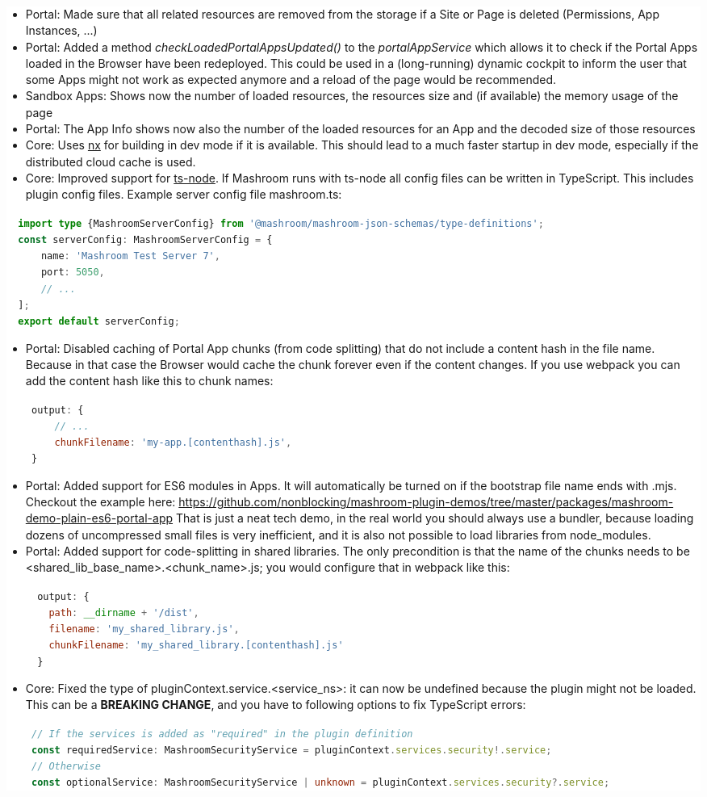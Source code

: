  * Portal: Made sure that all related resources are removed from the storage if a Site or Page is deleted (Permissions, App Instances, ...)
 * Portal: Added a method *checkLoadedPortalAppsUpdated()* to the *portalAppService* which allows it to check if the Portal Apps
   loaded in the Browser have been redeployed. This could be used in a (long-running) dynamic cockpit to inform the user
   that some Apps might not work as expected anymore and a reload of the page would be recommended.
 * Sandbox Apps: Shows now the number of loaded resources, the resources size and (if available) the memory usage of the page
 * Portal: The App Info shows now also the number of the loaded resources for an App and the decoded size of those resources
 * Core: Uses [nx](https://nx.dev) for building in dev mode if it is available. This should lead to a much faster startup in dev mode,
   especially if the distributed cloud cache is used.
 * Core: Improved support for [ts-node](https://github.com/TypeStrong/ts-node). If Mashroom runs with ts-node
   all config files can be written in TypeScript. This includes plugin config files.
   Example server config file mashroom.ts:
  ```ts
    import type {MashroomServerConfig} from '@mashroom/mashroom-json-schemas/type-definitions';
    const serverConfig: MashroomServerConfig = {
        name: 'Mashroom Test Server 7',
        port: 5050,
        // ...
    ];
    export default serverConfig;
  ```
 * Portal: Disabled caching of Portal App chunks (from code splitting) that do not include a content hash in the file name.
   Because in that case the Browser would cache the chunk forever even if the content changes.
   If you use webpack you can add the content hash like this to chunk names:
   ```js
    output: {
        // ...
        chunkFilename: 'my-app.[contenthash].js',
    }
   ```
 * Portal: Added support for ES6 modules in Apps. It will automatically be turned on if the bootstrap file name ends with .mjs.
   Checkout the example here: https://github.com/nonblocking/mashroom-plugin-demos/tree/master/packages/mashroom-demo-plain-es6-portal-app
   That is just a neat tech demo, in the real world you should always use a bundler, because loading dozens of uncompressed small
   files is very inefficient, and it is also not possible to load libraries from node_modules.
 * Portal: Added support for code-splitting in shared libraries.
   The only precondition is that the name of the chunks needs to be <shared_lib_base_name>.<chunk_name>.js;
   you would configure that in webpack like this:
   ```js
     output: {
       path: __dirname + '/dist',
       filename: 'my_shared_library.js',
       chunkFilename: 'my_shared_library.[contenthash].js'
     }
   ```
 * Core: Fixed the type of pluginContext.service.<service_ns>: it can now be undefined because the plugin might not be loaded.
   This can be a **BREAKING CHANGE**, and you have to following options to fix TypeScript errors:
   ```ts
    // If the services is added as "required" in the plugin definition
    const requiredService: MashroomSecurityService = pluginContext.services.security!.service;
    // Otherwise
    const optionalService: MashroomSecurityService | unknown = pluginContext.services.security?.service;

   ```